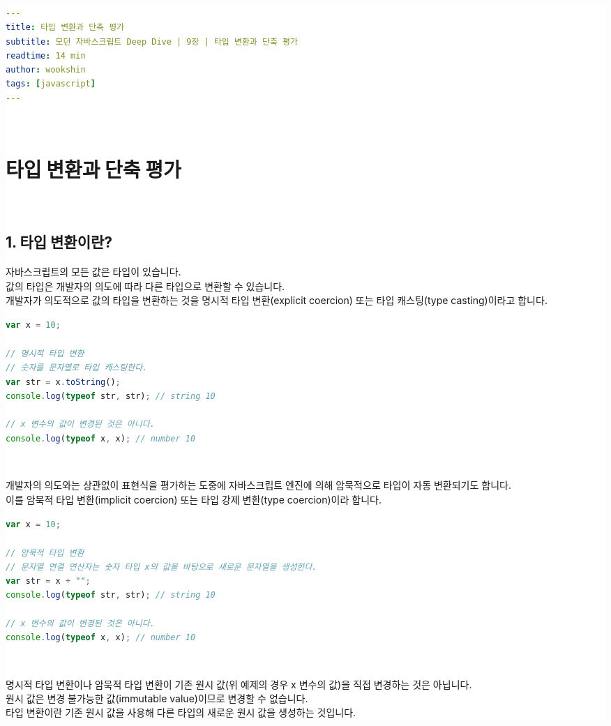 ```yaml
---
title: 타입 변환과 단축 평가
subtitle: 모던 자바스크립트 Deep Dive | 9장 | 타입 변환과 단축 평가
readtime: 14 min
author: wookshin
tags: [javascript]
---
```


<br/>

# 타입 변환과 단축 평가

<br/>

## 1. 타입 변환이란?

자바스크립트의 모든 값은 타입이 있습니다.  
값의 타입은 개발자의 의도에 따라 다른 타입으로 변환할 수 있습니다.  
개발자가 의도적으로 값의 타입을 변환하는 것을 명시적 타입 변환(explicit coercion) 또는 타입 캐스팅(type casting)이라고 합니다.

```javascript
var x = 10;

// 명시적 타입 변환
// 숫자를 문자열로 타입 캐스팅한다.
var str = x.toString();
console.log(typeof str, str); // string 10

// x 변수의 값이 변경된 것은 아니다.
console.log(typeof x, x); // number 10
```

<br/>

개발자의 의도와는 상관없이 표현식을 평가하는 도중에 자바스크립트 엔진에 의해 암묵적으로 타입이 자동 변환되기도 합니다.  
이를 암묵적 타입 변환(implicit coercion) 또는 타입 강제 변환(type coercion)이라 합니다.

```javascript
var x = 10;

// 암묵적 타입 변환
// 문자열 연결 연산자는 숫자 타입 x의 값을 바탕으로 새로운 문자열을 생성한다.
var str = x + "";
console.log(typeof str, str); // string 10

// x 변수의 값이 변경된 것은 아니다.
console.log(typeof x, x); // number 10
```

<br/>

명시적 타입 변환이나 암묵적 타입 변환이 기존 원시 값(위 예제의 경우 x 변수의 값)을 직접 변경하는 것은 아닙니다.  
원시 값은 변경 불가능한 값(immutable value)이므로 변경할 수 없습니다.  
타입 변환이란 기존 원시 값을 사용해 다른 타입의 새로운 원시 값을 생성하는 것입니다.
